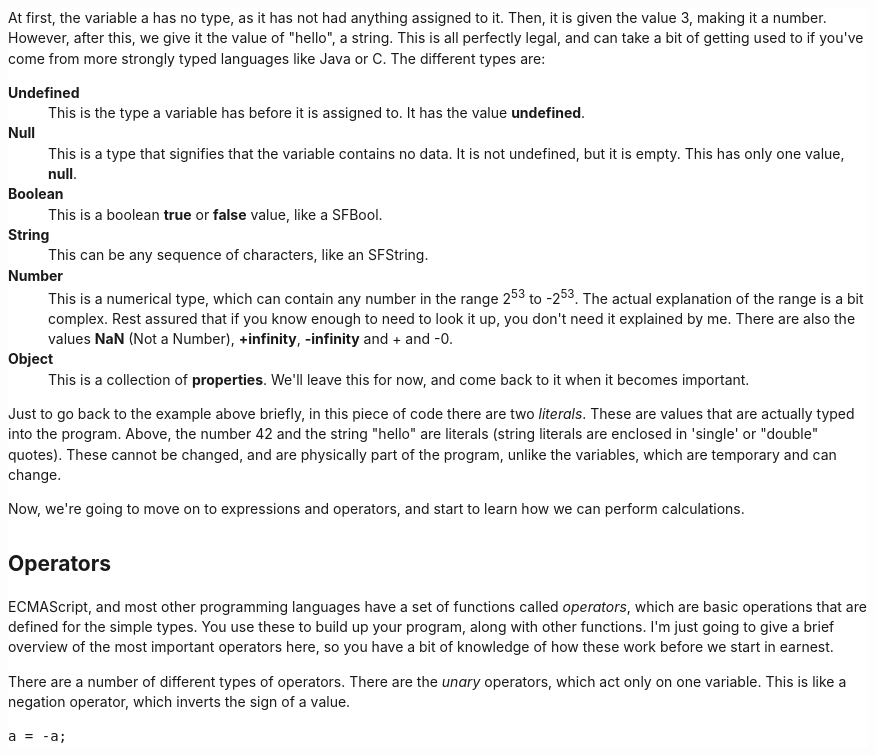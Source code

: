 At first, the variable a has no type, as it has not had anything assigned to it. Then, it is given
the value 3, making it a number. However, after this, we give it the value of "hello", a string. This
is all perfectly legal, and can take a bit of getting used to if you've come from more strongly
typed languages like Java or C. The different types are:
<DL>
<DT><STRONG>Undefined</STRONG>
<DD>This is the type a variable has before it is assigned to. It has the value <STRONG>undefined</STRONG>.
<DT><STRONG>Null</STRONG>
<DD>This is a type that signifies that the variable contains no data. It is not undefined, but it is
empty. This has only one value, <STRONG>null</STRONG>.
<DT><STRONG>Boolean</STRONG>
<DD>This is a boolean <STRONG>true</STRONG> or <STRONG>false</STRONG> value, like a SFBool.
<DT><STRONG>String</STRONG>
<DD>This can be any sequence of characters, like an SFString.
<DT><STRONG>Number</STRONG>
<DD>This is a numerical type, which can contain any number in the range 2<SUP>53</SUP> to
-2<SUP>53</SUP>. The actual explanation of the range is a bit complex. Rest assured that if you
know enough to need to look it up, you don't need it explained by me. There are also the values <STRONG>NaN</STRONG>
(Not a Number), <STRONG>+infinity</STRONG>, <STRONG>-infinity</STRONG> and + and -0.
<DT><STRONG>Object</STRONG>
<DD>This is a collection of <STRONG>properties</STRONG>. We'll leave this for now, and come back to it when it
becomes important.
</DL>

Just to go back to the example above briefly, in this piece of code there are two <EM>literals</EM>.
These are values that are actually typed into the program. Above, the number 42 and the string
"hello" are literals (string literals are enclosed in 'single' or "double" quotes). These cannot be
changed, and are physically part of the program, unlike the variables, which are temporary and can
change.

Now, we're going to move on to expressions and operators, and start to learn how we can perform
calculations.

## Operators

ECMAScript, and most other programming languages have a set of functions called <EM>operators</EM>,
which are basic operations that are defined for the simple types. You use these to build up your
program, along with other functions. I'm just going to give a brief overview of the most important
operators here, so you have a bit of knowledge of how these work before we start in earnest.

There are a number of different types of operators. There are the <EM>unary</EM> operators, which act
only on one variable. This is like a negation operator, which inverts the sign of a value.

<PRE>
a = -a;
</PRE>
